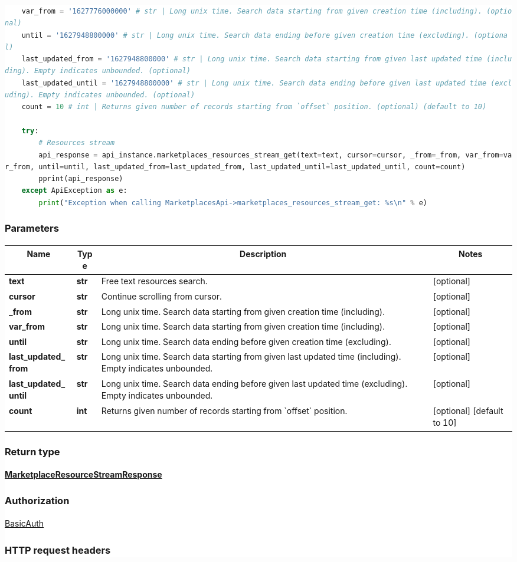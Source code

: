 ```python
    var_from = '1627776000000' # str | Long unix time. Search data starting from given creation time (including). (optional)
    until = '1627948800000' # str | Long unix time. Search data ending before given creation time (excluding). (optional)
    last_updated_from = '1627948800000' # str | Long unix time. Search data starting from given last updated time (including). Empty indicates unbounded. (optional)
    last_updated_until = '1627948800000' # str | Long unix time. Search data ending before given last updated time (excluding). Empty indicates unbounded. (optional)
    count = 10 # int | Returns given number of records starting from `offset` position. (optional) (default to 10)

    try:
        # Resources stream
        api_response = api_instance.marketplaces_resources_stream_get(text=text, cursor=cursor, _from=_from, var_from=var_from, until=until, last_updated_from=last_updated_from, last_updated_until=last_updated_until, count=count)
        pprint(api_response)
    except ApiException as e:
        print("Exception when calling MarketplacesApi->marketplaces_resources_stream_get: %s\n" % e)
```

### Parameters

Name | Type | Description  | Notes
------------- | ------------- | ------------- | -------------
 **text** | **str**| Free text resources search. | [optional] 
 **cursor** | **str**| Continue scrolling from cursor. | [optional] 
 **_from** | **str**| Long unix time. Search data starting from given creation time (including). | [optional] 
 **var_from** | **str**| Long unix time. Search data starting from given creation time (including). | [optional] 
 **until** | **str**| Long unix time. Search data ending before given creation time (excluding). | [optional] 
 **last_updated_from** | **str**| Long unix time. Search data starting from given last updated time (including). Empty indicates unbounded. | [optional] 
 **last_updated_until** | **str**| Long unix time. Search data ending before given last updated time (excluding). Empty indicates unbounded. | [optional] 
 **count** | **int**| Returns given number of records starting from &#x60;offset&#x60; position. | [optional] [default to 10]

### Return type

[**MarketplaceResourceStreamResponse**](MarketplaceResourceStreamResponse.md)

### Authorization

[BasicAuth](../README.md#BasicAuth)

### HTTP request headers
